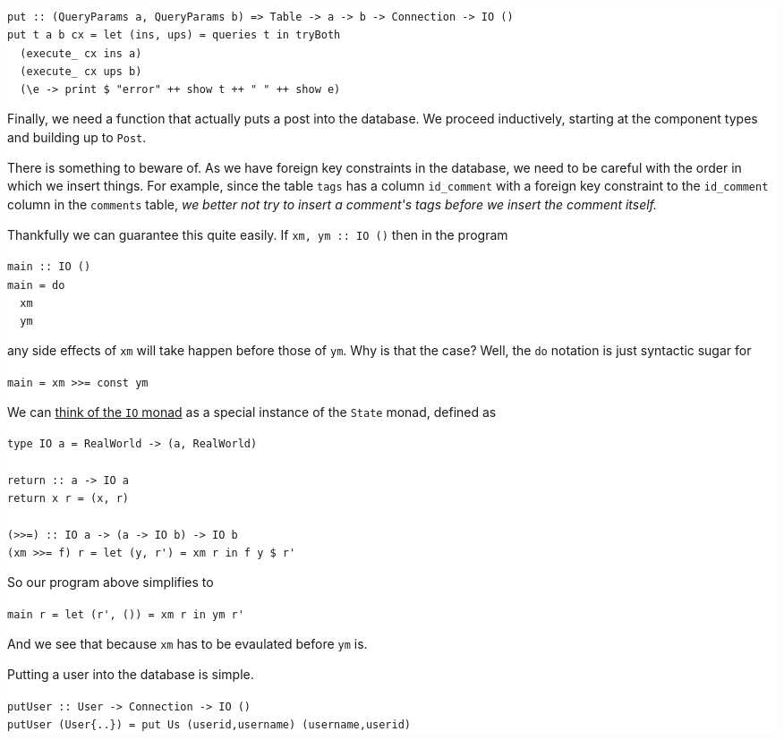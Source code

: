 ~~~ {.haskell}
put :: (QueryParams a, QueryParams b) => Table -> a -> b -> Connection -> IO ()
put t a b cx = let (ins, ups) = queries t in tryBoth
  (execute_ cx ins a)
  (execute_ cx ups b)
  (\e -> print $ "error" ++ show t ++ " " ++ show e)
~~~

Finally, we need a function that actually puts a post into the database. We proceed inductively, starting at the component types and building up to `Post`. 

There is something to beware of. As we have foreign key constraints in the database, we need to be careful with the order in which we insert things. For example, since the table `tags` has a column `id_comment` with a foreign key constraint to the `id_comment` column in the `comments` table, *we better not try to insert a comment's tags before we insert the comment itself.*

Thankfully we can guarantee this quite easily. If `xm, ym :: IO ()` then in the program

~~~ {.haskell}
main :: IO ()
main = do
  xm
  ym
~~~

any side effects of `xm` will take happen before those of `ym`. Why is that the case? Well, the `do` notation is just syntactic sugar for 

~~~ {.haskell}
main = xm >>= const ym
~~~

We can [think of the `IO` monad](https://wiki.haskell.org/IO_inside) as a special instance of the `State` monad, defined as 
~~~ {.haskell}
type IO a = RealWorld -> (a, RealWorld)

return :: a -> IO a
return x r = (x, r)

(>>=) :: IO a -> (a -> IO b) -> IO b
(xm >>= f) r = let (y, r') = xm r in f y $ r'
~~~

So our program above simplifies to

~~~ {.haskell}
main r = let (r', ()) = xm r in ym r'
~~~

And we see that because `xm` has to be evaulated before `ym` is. 

Putting a user into the database is simple.

~~~ {.haskell}
putUser :: User -> Connection -> IO ()
putUser (User{..}) = put Us (userid,username) (username,userid) 
~~~
